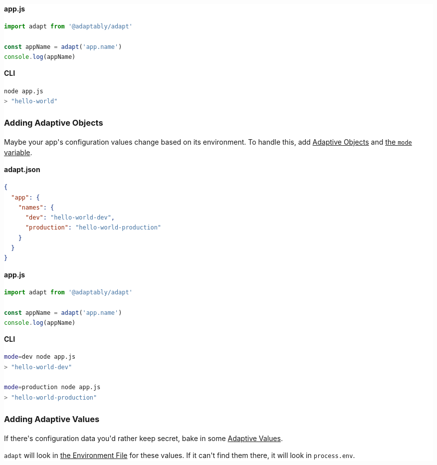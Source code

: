 **app.js**
```javascript
import adapt from '@adaptably/adapt'

const appName = adapt('app.name')
console.log(appName)
```

**CLI**
```bash
node app.js
> "hello-world"
```

### Adding Adaptive Objects

Maybe your app's configuration values change based on its environment. To handle this, add [Adaptive Objects](#adaptive-objects) and [the `mode` variable](#the-mode-variable).

**adapt.json**
```json
{
  "app": {
    "names": {
      "dev": "hello-world-dev",
      "production": "hello-world-production"
    }
  }
}
```

**app.js**
```javascript
import adapt from '@adaptably/adapt'

const appName = adapt('app.name')
console.log(appName)
```

**CLI**
```bash
mode=dev node app.js
> "hello-world-dev"

mode=production node app.js
> "hello-world-production"
```

### Adding Adaptive Values

If there's configuration data you'd rather keep secret, bake in some [Adaptive Values](#adaptive-values).

`adapt` will look in [the Environment File](#the-environment-file) for these values. If it can't find them there, it will look in `process.env`. 
